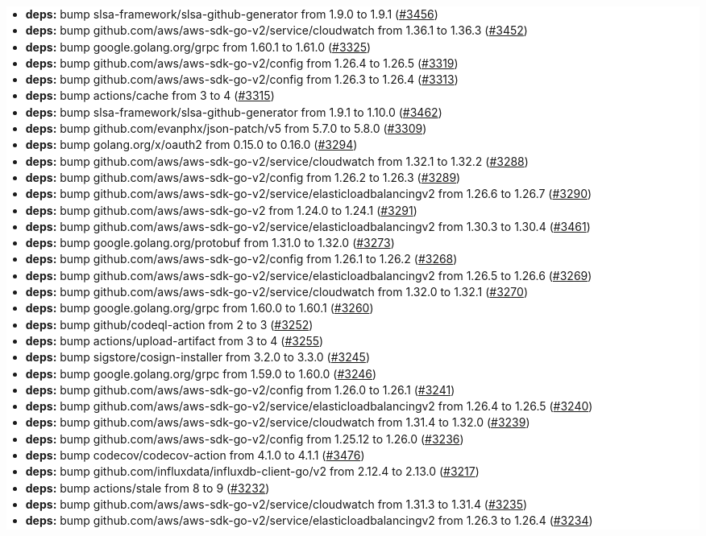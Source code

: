 * **deps:** bump slsa-framework/slsa-github-generator from 1.9.0 to 1.9.1 ([#3456](https://github.com/argoproj/argo-rollouts/issues/3456))
* **deps:** bump github.com/aws/aws-sdk-go-v2/service/cloudwatch from 1.36.1 to 1.36.3 ([#3452](https://github.com/argoproj/argo-rollouts/issues/3452))
* **deps:** bump google.golang.org/grpc from 1.60.1 to 1.61.0 ([#3325](https://github.com/argoproj/argo-rollouts/issues/3325))
* **deps:** bump github.com/aws/aws-sdk-go-v2/config from 1.26.4 to 1.26.5 ([#3319](https://github.com/argoproj/argo-rollouts/issues/3319))
* **deps:** bump github.com/aws/aws-sdk-go-v2/config from 1.26.3 to 1.26.4 ([#3313](https://github.com/argoproj/argo-rollouts/issues/3313))
* **deps:** bump actions/cache from 3 to 4 ([#3315](https://github.com/argoproj/argo-rollouts/issues/3315))
* **deps:** bump slsa-framework/slsa-github-generator from 1.9.1 to 1.10.0 ([#3462](https://github.com/argoproj/argo-rollouts/issues/3462))
* **deps:** bump github.com/evanphx/json-patch/v5 from 5.7.0 to 5.8.0 ([#3309](https://github.com/argoproj/argo-rollouts/issues/3309))
* **deps:** bump golang.org/x/oauth2 from 0.15.0 to 0.16.0 ([#3294](https://github.com/argoproj/argo-rollouts/issues/3294))
* **deps:** bump github.com/aws/aws-sdk-go-v2/service/cloudwatch from 1.32.1 to 1.32.2 ([#3288](https://github.com/argoproj/argo-rollouts/issues/3288))
* **deps:** bump github.com/aws/aws-sdk-go-v2/config from 1.26.2 to 1.26.3 ([#3289](https://github.com/argoproj/argo-rollouts/issues/3289))
* **deps:** bump github.com/aws/aws-sdk-go-v2/service/elasticloadbalancingv2 from 1.26.6 to 1.26.7 ([#3290](https://github.com/argoproj/argo-rollouts/issues/3290))
* **deps:** bump github.com/aws/aws-sdk-go-v2 from 1.24.0 to 1.24.1 ([#3291](https://github.com/argoproj/argo-rollouts/issues/3291))
* **deps:** bump github.com/aws/aws-sdk-go-v2/service/elasticloadbalancingv2 from 1.30.3 to 1.30.4 ([#3461](https://github.com/argoproj/argo-rollouts/issues/3461))
* **deps:** bump google.golang.org/protobuf from 1.31.0 to 1.32.0 ([#3273](https://github.com/argoproj/argo-rollouts/issues/3273))
* **deps:** bump github.com/aws/aws-sdk-go-v2/config from 1.26.1 to 1.26.2 ([#3268](https://github.com/argoproj/argo-rollouts/issues/3268))
* **deps:** bump github.com/aws/aws-sdk-go-v2/service/elasticloadbalancingv2 from 1.26.5 to 1.26.6 ([#3269](https://github.com/argoproj/argo-rollouts/issues/3269))
* **deps:** bump github.com/aws/aws-sdk-go-v2/service/cloudwatch from 1.32.0 to 1.32.1 ([#3270](https://github.com/argoproj/argo-rollouts/issues/3270))
* **deps:** bump google.golang.org/grpc from 1.60.0 to 1.60.1 ([#3260](https://github.com/argoproj/argo-rollouts/issues/3260))
* **deps:** bump github/codeql-action from 2 to 3 ([#3252](https://github.com/argoproj/argo-rollouts/issues/3252))
* **deps:** bump actions/upload-artifact from 3 to 4 ([#3255](https://github.com/argoproj/argo-rollouts/issues/3255))
* **deps:** bump sigstore/cosign-installer from 3.2.0 to 3.3.0 ([#3245](https://github.com/argoproj/argo-rollouts/issues/3245))
* **deps:** bump google.golang.org/grpc from 1.59.0 to 1.60.0 ([#3246](https://github.com/argoproj/argo-rollouts/issues/3246))
* **deps:** bump github.com/aws/aws-sdk-go-v2/config from 1.26.0 to 1.26.1 ([#3241](https://github.com/argoproj/argo-rollouts/issues/3241))
* **deps:** bump github.com/aws/aws-sdk-go-v2/service/elasticloadbalancingv2 from 1.26.4 to 1.26.5 ([#3240](https://github.com/argoproj/argo-rollouts/issues/3240))
* **deps:** bump github.com/aws/aws-sdk-go-v2/service/cloudwatch from 1.31.4 to 1.32.0 ([#3239](https://github.com/argoproj/argo-rollouts/issues/3239))
* **deps:** bump github.com/aws/aws-sdk-go-v2/config from 1.25.12 to 1.26.0 ([#3236](https://github.com/argoproj/argo-rollouts/issues/3236))
* **deps:** bump codecov/codecov-action from 4.1.0 to 4.1.1 ([#3476](https://github.com/argoproj/argo-rollouts/issues/3476))
* **deps:** bump github.com/influxdata/influxdb-client-go/v2 from 2.12.4 to 2.13.0 ([#3217](https://github.com/argoproj/argo-rollouts/issues/3217))
* **deps:** bump actions/stale from 8 to 9 ([#3232](https://github.com/argoproj/argo-rollouts/issues/3232))
* **deps:** bump github.com/aws/aws-sdk-go-v2/service/cloudwatch from 1.31.3 to 1.31.4 ([#3235](https://github.com/argoproj/argo-rollouts/issues/3235))
* **deps:** bump github.com/aws/aws-sdk-go-v2/service/elasticloadbalancingv2 from 1.26.3 to 1.26.4 ([#3234](https://github.com/argoproj/argo-rollouts/issues/3234))